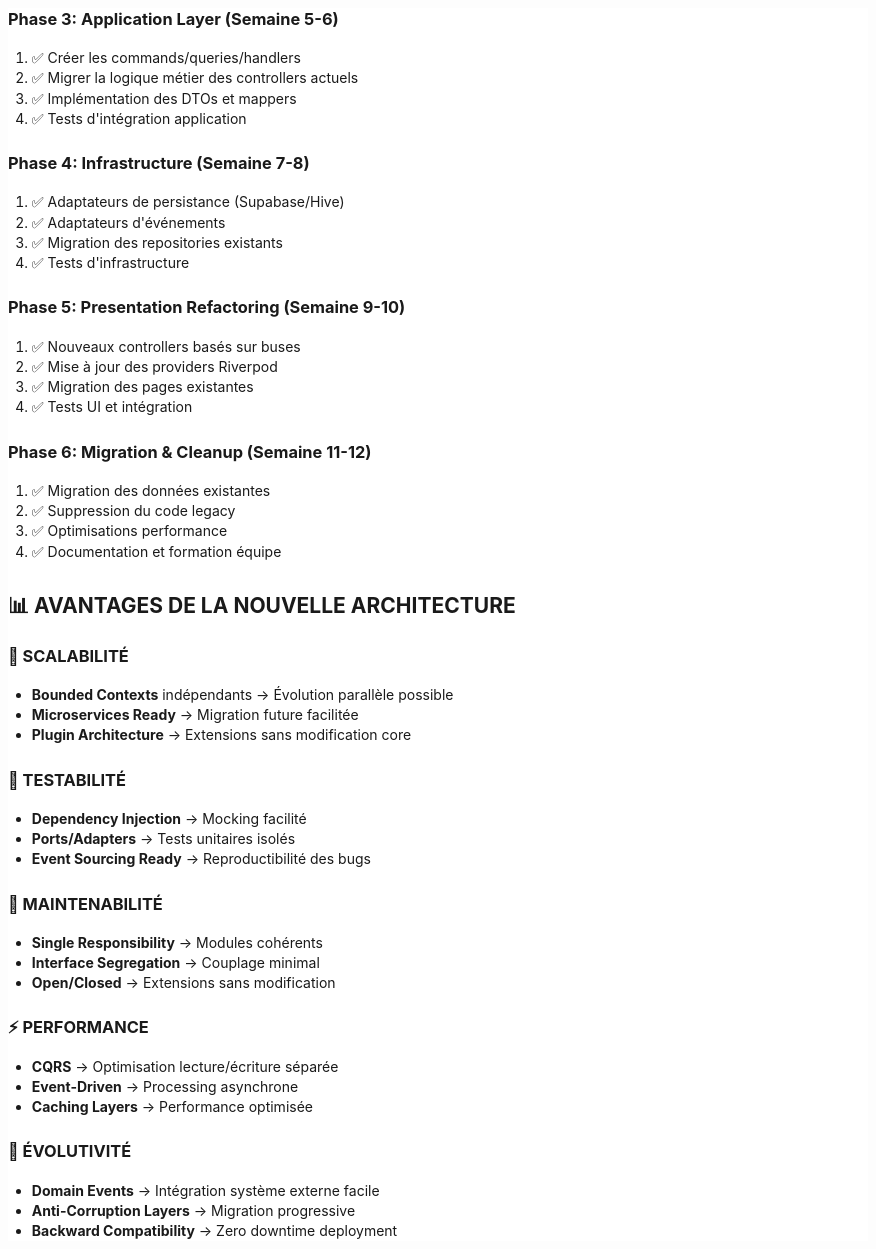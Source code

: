 ### **Phase 3: Application Layer (Semaine 5-6)**
1. ✅ Créer les commands/queries/handlers
2. ✅ Migrer la logique métier des controllers actuels
3. ✅ Implémentation des DTOs et mappers
4. ✅ Tests d'intégration application

### **Phase 4: Infrastructure (Semaine 7-8)**
1. ✅ Adaptateurs de persistance (Supabase/Hive)
2. ✅ Adaptateurs d'événements
3. ✅ Migration des repositories existants
4. ✅ Tests d'infrastructure

### **Phase 5: Presentation Refactoring (Semaine 9-10)**
1. ✅ Nouveaux controllers basés sur buses
2. ✅ Mise à jour des providers Riverpod
3. ✅ Migration des pages existantes
4. ✅ Tests UI et intégration

### **Phase 6: Migration & Cleanup (Semaine 11-12)**
1. ✅ Migration des données existantes
2. ✅ Suppression du code legacy
3. ✅ Optimisations performance
4. ✅ Documentation et formation équipe

## 📊 AVANTAGES DE LA NOUVELLE ARCHITECTURE

### **🎯 SCALABILITÉ**
- **Bounded Contexts** indépendants → Évolution parallèle possible
- **Microservices Ready** → Migration future facilitée
- **Plugin Architecture** → Extensions sans modification core

### **🧪 TESTABILITÉ**
- **Dependency Injection** → Mocking facilité
- **Ports/Adapters** → Tests unitaires isolés
- **Event Sourcing Ready** → Reproductibilité des bugs

### **🔧 MAINTENABILITÉ** 
- **Single Responsibility** → Modules cohérents
- **Interface Segregation** → Couplage minimal
- **Open/Closed** → Extensions sans modification

### **⚡ PERFORMANCE**
- **CQRS** → Optimisation lecture/écriture séparée
- **Event-Driven** → Processing asynchrone
- **Caching Layers** → Performance optimisée

### **🚀 ÉVOLUTIVITÉ**
- **Domain Events** → Intégration système externe facile
- **Anti-Corruption Layers** → Migration progressive
- **Backward Compatibility** → Zero downtime deployment

